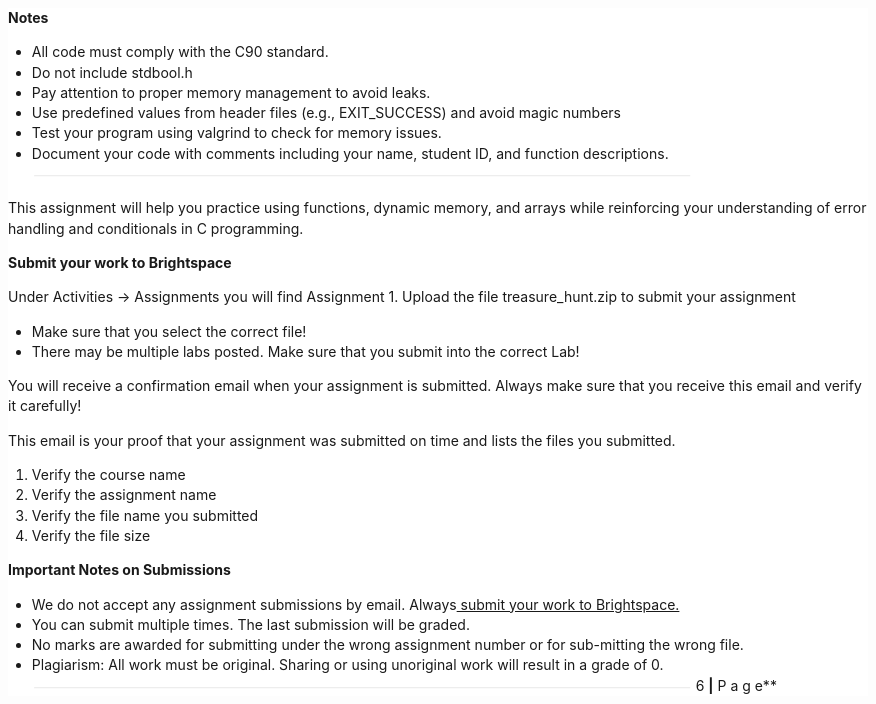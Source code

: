 **Notes** 

- All code must comply with the C90 standard. 
- Do not include stdbool.h 
- Pay attention to proper memory management to avoid leaks. 
- Use predefined values from header files (e.g., EXIT\_SUCCESS) and avoid magic numbers 
- Test your program using valgrind to check for memory issues. 
- Document your code with comments including your name, student ID, and function descriptions. ![ref1]

This assignment will help you practice using functions, dynamic memory, and arrays while reinforcing your understanding of error handling and conditionals in C programming. 

**Submit your work to Brightspace** 

Under Activities -> Assignments you will find Assignment 1. Upload the file treasure\_hunt.zip to submit your assignment 

- Make sure that you select the correct file!
- There may be multiple labs posted. Make sure that you submit into the correct Lab!

You will receive a confirmation email when your assignment is submitted. Always make sure that you receive this email and verify it carefully! 

This email is your proof that your assignment was submitted on time and lists the files you submitted. 

1. Verify the course name 
1. Verify the assignment name 
1. Verify the file name you submitted 
1. Verify the file size 

**Important Notes on Submissions** 

- We do not accept any assignment submissions by email. Always[ submit your work to Brightspace. ](file:///C:/Dell%20S%20Drive/DELL%20S%20Drive/Algonquin%20Terms'%20Data/C%20Programming%20Material/CST8234%20-%20C%20Language/Shavit/24W_CST8234_labs/lab2.html%23submit-your-work-to-brightspace)
- You can submit multiple times. The last submission will be graded. 
- No marks are awarded for submitting under the wrong assignment number or for sub-mitting the wrong file. 
- Plagiarism: All work must be original. Sharing or using unoriginal work will result in a grade of 0. ![ref1]
6 **|** P a g e** 

[ref1]: Aspose.Words.92eab717-300e-44b5-98d1-6abc4f9c7ef5.001.png
